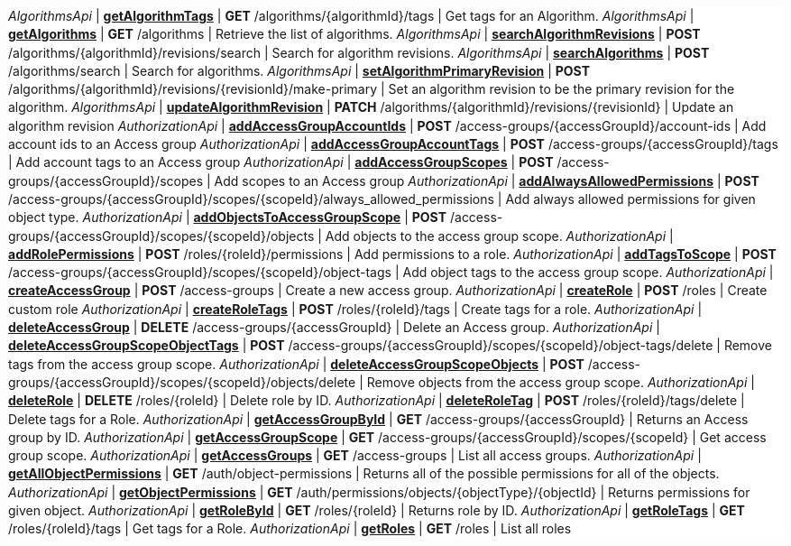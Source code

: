 *AlgorithmsApi* | [**getAlgorithmTags**](docs/AlgorithmsApi.md#getAlgorithmTags) | **GET** /algorithms/{algorithmId}/tags | Get tags for an Algorithm.
*AlgorithmsApi* | [**getAlgorithms**](docs/AlgorithmsApi.md#getAlgorithms) | **GET** /algorithms | Retrieve the list of algorithms.
*AlgorithmsApi* | [**searchAlgorithmRevisions**](docs/AlgorithmsApi.md#searchAlgorithmRevisions) | **POST** /algorithms/{algorithmId}/revisions/search | Search for algorithm revisions.
*AlgorithmsApi* | [**searchAlgorithms**](docs/AlgorithmsApi.md#searchAlgorithms) | **POST** /algorithms/search | Search for algorithms.
*AlgorithmsApi* | [**setAlgorithmPrimaryRevision**](docs/AlgorithmsApi.md#setAlgorithmPrimaryRevision) | **POST** /algorithms/{algorithmId}/revisions/{revisionId}/make-primary | Set an algorithm revision to be the primary revision for the algorithm.
*AlgorithmsApi* | [**updateAlgorithmRevision**](docs/AlgorithmsApi.md#updateAlgorithmRevision) | **PATCH** /algorithms/{algorithmId}/revisions/{revisionId} | Update an algorithm revision
*AuthorizationApi* | [**addAccessGroupAccountIds**](docs/AuthorizationApi.md#addAccessGroupAccountIds) | **POST** /access-groups/{accessGroupId}/account-ids | Add account ids to an Access group
*AuthorizationApi* | [**addAccessGroupAccountTags**](docs/AuthorizationApi.md#addAccessGroupAccountTags) | **POST** /access-groups/{accessGroupId}/tags | Add account tags to an Access group
*AuthorizationApi* | [**addAccessGroupScopes**](docs/AuthorizationApi.md#addAccessGroupScopes) | **POST** /access-groups/{accessGroupId}/scopes | Add scopes to an Access group
*AuthorizationApi* | [**addAlwaysAllowedPermissions**](docs/AuthorizationApi.md#addAlwaysAllowedPermissions) | **POST** /access-groups/{accessGroupId}/scopes/{scopeId}/always_allowed_permissions | Add always allowed permissions for given object type.
*AuthorizationApi* | [**addObjectsToAccessGroupScope**](docs/AuthorizationApi.md#addObjectsToAccessGroupScope) | **POST** /access-groups/{accessGroupId}/scopes/{scopeId}/objects | Add objects to the access group scope.
*AuthorizationApi* | [**addRolePermissions**](docs/AuthorizationApi.md#addRolePermissions) | **POST** /roles/{roleId}/permissions | Add permissions to a role.
*AuthorizationApi* | [**addTagsToScope**](docs/AuthorizationApi.md#addTagsToScope) | **POST** /access-groups/{accessGroupId}/scopes/{scopeId}/object-tags | Add object tags to the access group scope.
*AuthorizationApi* | [**createAccessGroup**](docs/AuthorizationApi.md#createAccessGroup) | **POST** /access-groups | Create a new access group.
*AuthorizationApi* | [**createRole**](docs/AuthorizationApi.md#createRole) | **POST** /roles | Create custom role
*AuthorizationApi* | [**createRoleTags**](docs/AuthorizationApi.md#createRoleTags) | **POST** /roles/{roleId}/tags | Create tags for a role.
*AuthorizationApi* | [**deleteAccessGroup**](docs/AuthorizationApi.md#deleteAccessGroup) | **DELETE** /access-groups/{accessGroupId} | Delete an Access group.
*AuthorizationApi* | [**deleteAccessGroupScopeObjectTags**](docs/AuthorizationApi.md#deleteAccessGroupScopeObjectTags) | **POST** /access-groups/{accessGroupId}/scopes/{scopeId}/object-tags/delete | Remove tags from the access group scope.
*AuthorizationApi* | [**deleteAccessGroupScopeObjects**](docs/AuthorizationApi.md#deleteAccessGroupScopeObjects) | **POST** /access-groups/{accessGroupId}/scopes/{scopeId}/objects/delete | Remove objects from the access group scope.
*AuthorizationApi* | [**deleteRole**](docs/AuthorizationApi.md#deleteRole) | **DELETE** /roles/{roleId} | Delete role by ID.
*AuthorizationApi* | [**deleteRoleTag**](docs/AuthorizationApi.md#deleteRoleTag) | **POST** /roles/{roleId}/tags/delete | Delete tags for a Role.
*AuthorizationApi* | [**getAccessGroupById**](docs/AuthorizationApi.md#getAccessGroupById) | **GET** /access-groups/{accessGroupId} | Returns an Access group by ID.
*AuthorizationApi* | [**getAccessGroupScope**](docs/AuthorizationApi.md#getAccessGroupScope) | **GET** /access-groups/{accessGroupId}/scopes/{scopeId} | Get access group scope.
*AuthorizationApi* | [**getAccessGroups**](docs/AuthorizationApi.md#getAccessGroups) | **GET** /access-groups | List all access groups.
*AuthorizationApi* | [**getAllObjectPermissions**](docs/AuthorizationApi.md#getAllObjectPermissions) | **GET** /auth/object-permissions | Returns all of the possible permissions for all of the objects.
*AuthorizationApi* | [**getObjectPermissions**](docs/AuthorizationApi.md#getObjectPermissions) | **GET** /auth/permissions/objects/{objectType}/{objectId} | Returns permissions for given object.
*AuthorizationApi* | [**getRoleById**](docs/AuthorizationApi.md#getRoleById) | **GET** /roles/{roleId} | Returns role by ID.
*AuthorizationApi* | [**getRoleTags**](docs/AuthorizationApi.md#getRoleTags) | **GET** /roles/{roleId}/tags | Get tags for a Role.
*AuthorizationApi* | [**getRoles**](docs/AuthorizationApi.md#getRoles) | **GET** /roles | List all roles
